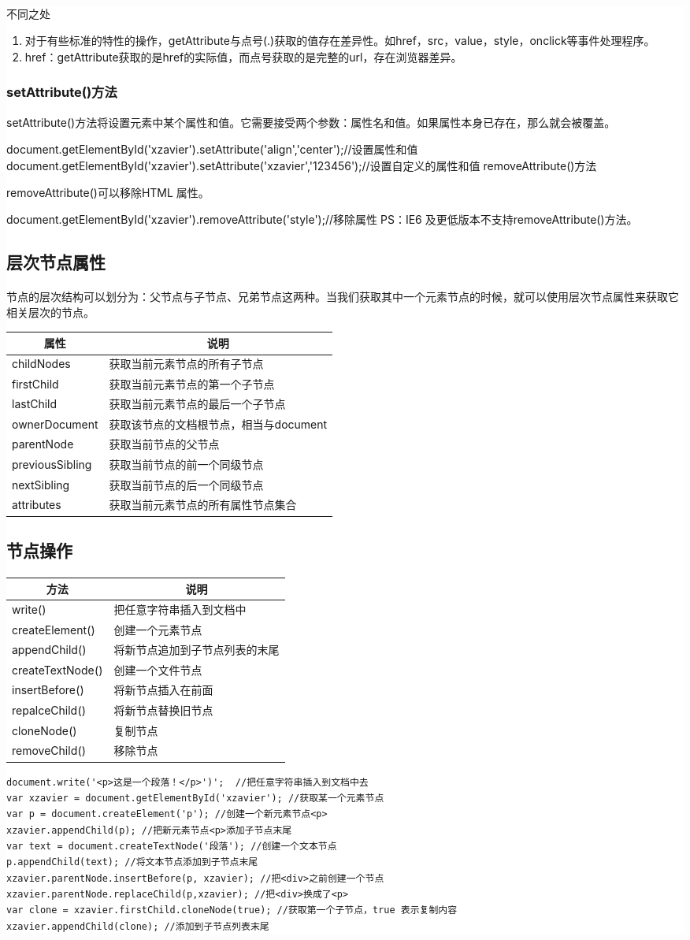 不同之处
1. 对于有些标准的特性的操作，getAttribute与点号(.)获取的值存在差异性。如href，src，value，style，onclick等事件处理程序。
2. href：getAttribute获取的是href的实际值，而点号获取的是完整的url，存在浏览器差异。

### setAttribute()方法

setAttribute()方法将设置元素中某个属性和值。它需要接受两个参数：属性名和值。如果属性本身已存在，那么就会被覆盖。

document.getElementById('xzavier').setAttribute('align','center');//设置属性和值
document.getElementById('xzavier').setAttribute('xzavier','123456');//设置自定义的属性和值
removeAttribute()方法

removeAttribute()可以移除HTML 属性。

document.getElementById('xzavier').removeAttribute('style');//移除属性
PS：IE6 及更低版本不支持removeAttribute()方法。

## 层次节点属性
节点的层次结构可以划分为：父节点与子节点、兄弟节点这两种。当我们获取其中一个元素节点的时候，就可以使用层次节点属性来获取它相关层次的节点。

|  属性  |  说明  |
| --- | --- |
|childNodes     | 获取当前元素节点的所有子节点|
|firstChild    |  获取当前元素节点的第一个子节点|
|lastChild    |   获取当前元素节点的最后一个子节点|
|ownerDocument |  获取该节点的文档根节点，相当与document|
|parentNode    |  获取当前节点的父节点|
|previousSibling |获取当前节点的前一个同级节点|
|nextSibling  |   获取当前节点的后一个同级节点|
|attributes   |   获取当前元素节点的所有属性节点集合|

## 节点操作
|  方法  |  说明  |
| --- | --- |  
|write()      |     把任意字符串插入到文档中|
|createElement() |  创建一个元素节点|
|appendChild()  |   将新节点追加到子节点列表的末尾|
|createTextNode()  |创建一个文件节点|
|insertBefore()  |  将新节点插入在前面|
|repalceChild()  |  将新节点替换旧节点|
|cloneNode()   |   复制节点|
|removeChild()   |  移除节点|
```
document.write('<p>这是一个段落！</p>')';  //把任意字符串插入到文档中去
var xzavier = document.getElementById('xzavier'); //获取某一个元素节点
var p = document.createElement('p'); //创建一个新元素节点<p>
xzavier.appendChild(p); //把新元素节点<p>添加子节点末尾
var text = document.createTextNode('段落'); //创建一个文本节点
p.appendChild(text); //将文本节点添加到子节点末尾
xzavier.parentNode.insertBefore(p, xzavier); //把<div>之前创建一个节点
xzavier.parentNode.replaceChild(p,xzavier); //把<div>换成了<p>
var clone = xzavier.firstChild.cloneNode(true); //获取第一个子节点，true 表示复制内容
xzavier.appendChild(clone); //添加到子节点列表末尾
```